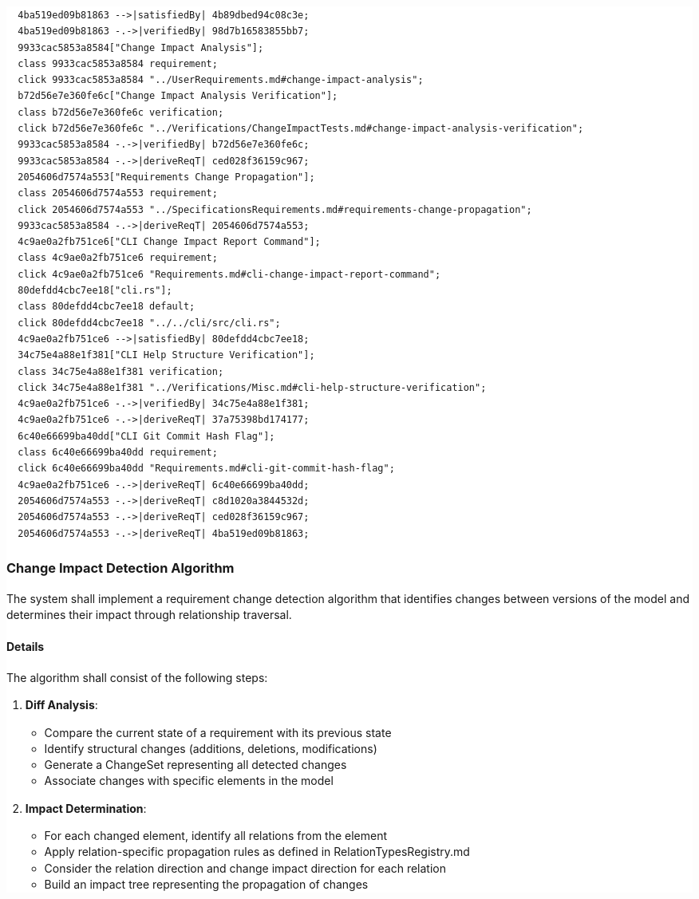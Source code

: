 ```mermaid
  4ba519ed09b81863 -->|satisfiedBy| 4b89dbed94c08c3e;
  4ba519ed09b81863 -.->|verifiedBy| 98d7b16583855bb7;
  9933cac5853a8584["Change Impact Analysis"];
  class 9933cac5853a8584 requirement;
  click 9933cac5853a8584 "../UserRequirements.md#change-impact-analysis";
  b72d56e7e360fe6c["Change Impact Analysis Verification"];
  class b72d56e7e360fe6c verification;
  click b72d56e7e360fe6c "../Verifications/ChangeImpactTests.md#change-impact-analysis-verification";
  9933cac5853a8584 -.->|verifiedBy| b72d56e7e360fe6c;
  9933cac5853a8584 -.->|deriveReqT| ced028f36159c967;
  2054606d7574a553["Requirements Change Propagation"];
  class 2054606d7574a553 requirement;
  click 2054606d7574a553 "../SpecificationsRequirements.md#requirements-change-propagation";
  9933cac5853a8584 -.->|deriveReqT| 2054606d7574a553;
  4c9ae0a2fb751ce6["CLI Change Impact Report Command"];
  class 4c9ae0a2fb751ce6 requirement;
  click 4c9ae0a2fb751ce6 "Requirements.md#cli-change-impact-report-command";
  80defdd4cbc7ee18["cli.rs"];
  class 80defdd4cbc7ee18 default;
  click 80defdd4cbc7ee18 "../../cli/src/cli.rs";
  4c9ae0a2fb751ce6 -->|satisfiedBy| 80defdd4cbc7ee18;
  34c75e4a88e1f381["CLI Help Structure Verification"];
  class 34c75e4a88e1f381 verification;
  click 34c75e4a88e1f381 "../Verifications/Misc.md#cli-help-structure-verification";
  4c9ae0a2fb751ce6 -.->|verifiedBy| 34c75e4a88e1f381;
  4c9ae0a2fb751ce6 -.->|deriveReqT| 37a75398bd174177;
  6c40e66699ba40dd["CLI Git Commit Hash Flag"];
  class 6c40e66699ba40dd requirement;
  click 6c40e66699ba40dd "Requirements.md#cli-git-commit-hash-flag";
  4c9ae0a2fb751ce6 -.->|deriveReqT| 6c40e66699ba40dd;
  2054606d7574a553 -.->|deriveReqT| c8d1020a3844532d;
  2054606d7574a553 -.->|deriveReqT| ced028f36159c967;
  2054606d7574a553 -.->|deriveReqT| 4ba519ed09b81863;
```
### Change Impact Detection Algorithm

The system shall implement a requirement change detection algorithm that identifies changes between versions of the model and determines their impact through relationship traversal.

#### Details
The algorithm shall consist of the following steps:

1. **Diff Analysis**:
   - Compare the current state of a requirement with its previous state
   - Identify structural changes (additions, deletions, modifications)
   - Generate a ChangeSet representing all detected changes
   - Associate changes with specific elements in the model

2. **Impact Determination**:
   - For each changed element, identify all relations from the element
   - Apply relation-specific propagation rules as defined in RelationTypesRegistry.md
   - Consider the relation direction and change impact direction for each relation
   - Build an impact tree representing the propagation of changes
